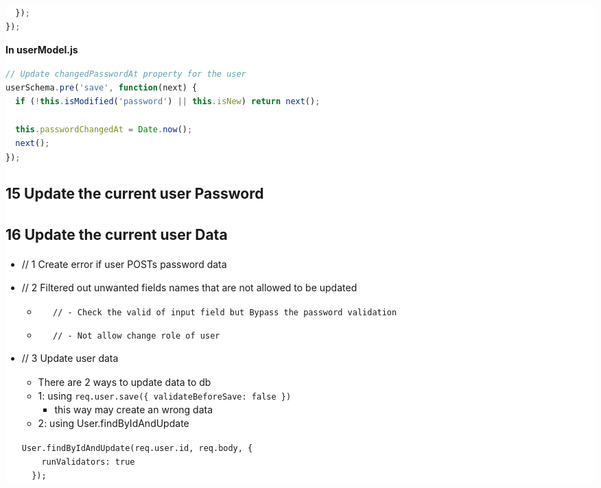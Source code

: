 ```js
  });
});
```

**In userModel.js**
```js
// Update changedPasswordAt property for the user
userSchema.pre('save', function(next) {
  if (!this.isModified('password') || this.isNew) return next();

  this.passwordChangedAt = Date.now();
  next();
});
```

## 15 Update the current user Password

## 16 Update the current user Data

-   // 1 Create error if user POSTs password data

-   // 2 Filtered out unwanted fields names that are not allowed to be updated
    -        // - Check the valid of input field but Bypass the password validation
    -        // - Not allow change role of user
            
-   // 3 Update user data
    - There are 2 ways to update data to db
    - 1: using `req.user.save({ validateBeforeSave: false })`
        - this way may create an wrong data
    - 2: using User.findByIdAndUpdate
    ```
    User.findByIdAndUpdate(req.user.id, req.body, {
        runValidators: true
      });
    ```
    
